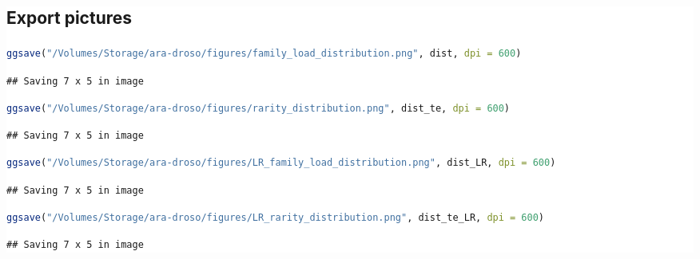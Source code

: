 ## Export pictures

``` r
ggsave("/Volumes/Storage/ara-droso/figures/family_load_distribution.png", dist, dpi = 600)
```

    ## Saving 7 x 5 in image

``` r
ggsave("/Volumes/Storage/ara-droso/figures/rarity_distribution.png", dist_te, dpi = 600)
```

    ## Saving 7 x 5 in image

``` r
ggsave("/Volumes/Storage/ara-droso/figures/LR_family_load_distribution.png", dist_LR, dpi = 600)
```

    ## Saving 7 x 5 in image

``` r
ggsave("/Volumes/Storage/ara-droso/figures/LR_rarity_distribution.png", dist_te_LR, dpi = 600)
```

    ## Saving 7 x 5 in image
